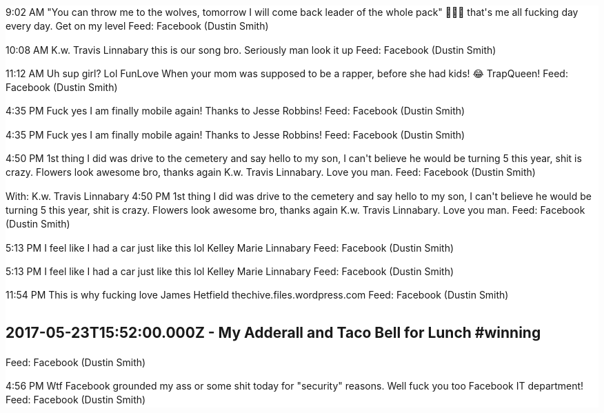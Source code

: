 9:02 AM
"You can throw me to the wolves, tomorrow I will come back leader of the whole pack" 🤘😁🤘 that's me all fucking day every day. Get on my level
Feed: Facebook (Dustin Smith)

10:08 AM
K.w. Travis Linnabary this is our song bro. Seriously man look it up
Feed: Facebook (Dustin Smith)

11:12 AM
Uh sup girl? Lol
FunLove
When your mom was supposed to be a rapper, before she had kids! 😂 TrapQueen!
Feed: Facebook (Dustin Smith)

4:35 PM
Fuck yes I am finally mobile again! Thanks to Jesse Robbins!
Feed: Facebook (Dustin Smith)

4:35 PM
Fuck yes I am finally mobile again! Thanks to Jesse Robbins!
Feed: Facebook (Dustin Smith)

4:50 PM
1st thing I did was drive to the cemetery and say hello to my son, I can't believe he would be turning 5 this year, shit is crazy. Flowers look awesome bro, thanks again K.w. Travis Linnabary. Love you man.
Feed: Facebook (Dustin Smith)

With: K.w. Travis Linnabary
4:50 PM
1st thing I did was drive to the cemetery and say hello to my son, I can't believe he would be turning 5 this year, shit is crazy. Flowers look awesome bro, thanks again K.w. Travis Linnabary. Love you man.
Feed: Facebook (Dustin Smith)

5:13 PM
I feel like I had a car just like this lol Kelley Marie Linnabary
Feed: Facebook (Dustin Smith)

5:13 PM
I feel like I had a car just like this lol Kelley Marie Linnabary
Feed: Facebook (Dustin Smith)

11:54 PM
This is why fucking love James Hetfield
thechive.files.wordpress.com
Feed: Facebook (Dustin Smith)

## 2017-05-23T15:52:00.000Z - My Adderall and Taco Bell for Lunch #winning

Feed: Facebook (Dustin Smith)

4:56 PM
Wtf Facebook grounded my ass or some shit today for "security" reasons. Well fuck you too Facebook IT department!
Feed: Facebook (Dustin Smith)
